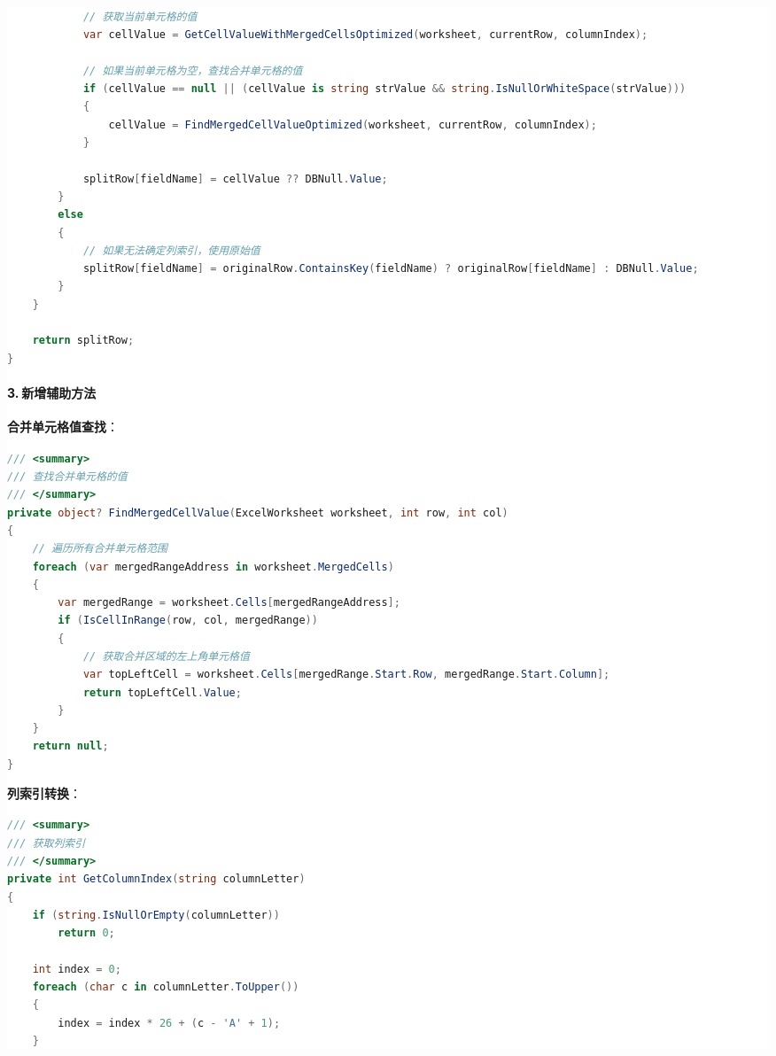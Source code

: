 ```csharp
            // 获取当前单元格的值
            var cellValue = GetCellValueWithMergedCellsOptimized(worksheet, currentRow, columnIndex);
            
            // 如果当前单元格为空，查找合并单元格的值
            if (cellValue == null || (cellValue is string strValue && string.IsNullOrWhiteSpace(strValue)))
            {
                cellValue = FindMergedCellValueOptimized(worksheet, currentRow, columnIndex);
            }
            
            splitRow[fieldName] = cellValue ?? DBNull.Value;
        }
        else
        {
            // 如果无法确定列索引，使用原始值
            splitRow[fieldName] = originalRow.ContainsKey(fieldName) ? originalRow[fieldName] : DBNull.Value;
        }
    }
    
    return splitRow;
}
```

#### 3. 新增辅助方法

**合并单元格值查找**：
```csharp
/// <summary>
/// 查找合并单元格的值
/// </summary>
private object? FindMergedCellValue(ExcelWorksheet worksheet, int row, int col)
{
    // 遍历所有合并单元格范围
    foreach (var mergedRangeAddress in worksheet.MergedCells)
    {
        var mergedRange = worksheet.Cells[mergedRangeAddress];
        if (IsCellInRange(row, col, mergedRange))
        {
            // 获取合并区域的左上角单元格值
            var topLeftCell = worksheet.Cells[mergedRange.Start.Row, mergedRange.Start.Column];
            return topLeftCell.Value;
        }
    }
    return null;
}
```

**列索引转换**：
```csharp
/// <summary>
/// 获取列索引
/// </summary>
private int GetColumnIndex(string columnLetter)
{
    if (string.IsNullOrEmpty(columnLetter))
        return 0;
        
    int index = 0;
    foreach (char c in columnLetter.ToUpper())
    {
        index = index * 26 + (c - 'A' + 1);
    }
```